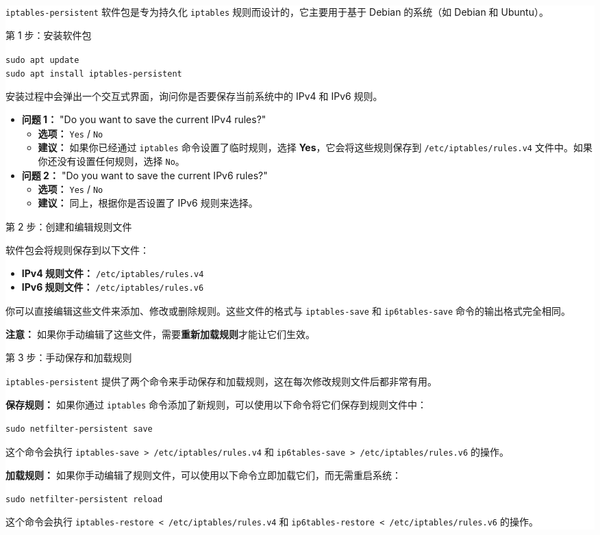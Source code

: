 `iptables-persistent` 软件包是专为持久化 `iptables` 规则而设计的，它主要用于基于 Debian 的系统（如 Debian 和 Ubuntu）。



第 1 步：安装软件包

```
sudo apt update
sudo apt install iptables-persistent
```

安装过程中会弹出一个交互式界面，询问你是否要保存当前系统中的 IPv4 和 IPv6 规则。

- **问题 1：** "Do you want to save the current IPv4 rules?"
  - **选项：** `Yes` / `No`
  - **建议：** 如果你已经通过 `iptables` 命令设置了临时规则，选择 **Yes**，它会将这些规则保存到 `/etc/iptables/rules.v4` 文件中。如果你还没有设置任何规则，选择 `No`。
- **问题 2：** "Do you want to save the current IPv6 rules?"
  - **选项：** `Yes` / `No`
  - **建议：** 同上，根据你是否设置了 IPv6 规则来选择。



第 2 步：创建和编辑规则文件

软件包会将规则保存到以下文件：

- **IPv4 规则文件：** `/etc/iptables/rules.v4`
- **IPv6 规则文件：** `/etc/iptables/rules.v6`

你可以直接编辑这些文件来添加、修改或删除规则。这些文件的格式与 `iptables-save` 和 `ip6tables-save` 命令的输出格式完全相同。

**注意：** 如果你手动编辑了这些文件，需要**重新加载规则**才能让它们生效。



第 3 步：手动保存和加载规则

`iptables-persistent` 提供了两个命令来手动保存和加载规则，这在每次修改规则文件后都非常有用。

**保存规则：** 如果你通过 `iptables` 命令添加了新规则，可以使用以下命令将它们保存到规则文件中：

```
sudo netfilter-persistent save
```

这个命令会执行 `iptables-save > /etc/iptables/rules.v4` 和 `ip6tables-save > /etc/iptables/rules.v6` 的操作。



**加载规则：** 如果你手动编辑了规则文件，可以使用以下命令立即加载它们，而无需重启系统：

```
sudo netfilter-persistent reload
```

这个命令会执行 `iptables-restore < /etc/iptables/rules.v4` 和 `ip6tables-restore < /etc/iptables/rules.v6` 的操作。



